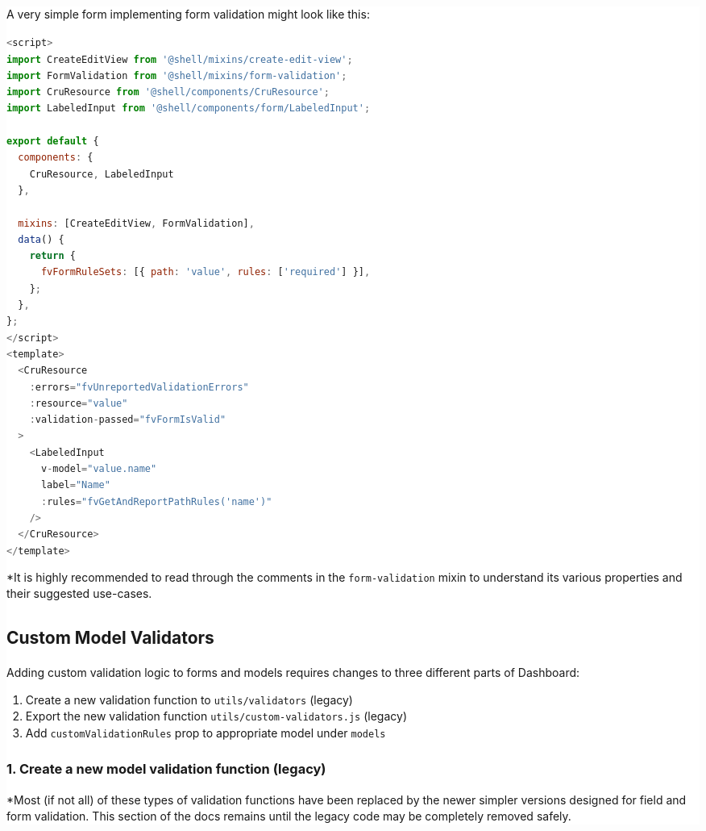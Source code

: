 A very simple form implementing form validation might look like this:
```javascript
<script>
import CreateEditView from '@shell/mixins/create-edit-view';
import FormValidation from '@shell/mixins/form-validation';
import CruResource from '@shell/components/CruResource';
import LabeledInput from '@shell/components/form/LabeledInput';

export default {
  components: {
    CruResource, LabeledInput
  },

  mixins: [CreateEditView, FormValidation],
  data() {
    return {
      fvFormRuleSets: [{ path: 'value', rules: ['required'] }],
    };
  },
};
</script>
<template>
  <CruResource
    :errors="fvUnreportedValidationErrors"
    :resource="value"
    :validation-passed="fvFormIsValid"
  >
    <LabeledInput
      v-model="value.name"
      label="Name"
      :rules="fvGetAndReportPathRules('name')"
    />
  </CruResource>
</template>
```

*It is highly recommended to read through the comments in the `form-validation` mixin to understand its various properties and their suggested use-cases.

## Custom Model Validators 

Adding custom validation logic to forms and models requires changes to three different parts of Dashboard:

1. Create a new validation function to `utils/validators` (legacy)
2. Export the new validation function `utils/custom-validators.js` (legacy)
3. Add `customValidationRules` prop to appropriate model under `models`

### 1. Create a new model validation function (legacy)

*Most (if not all) of these types of validation functions have been replaced by the newer simpler versions designed for field and form validation. This section of the docs remains until the legacy code may be completely removed safely.
